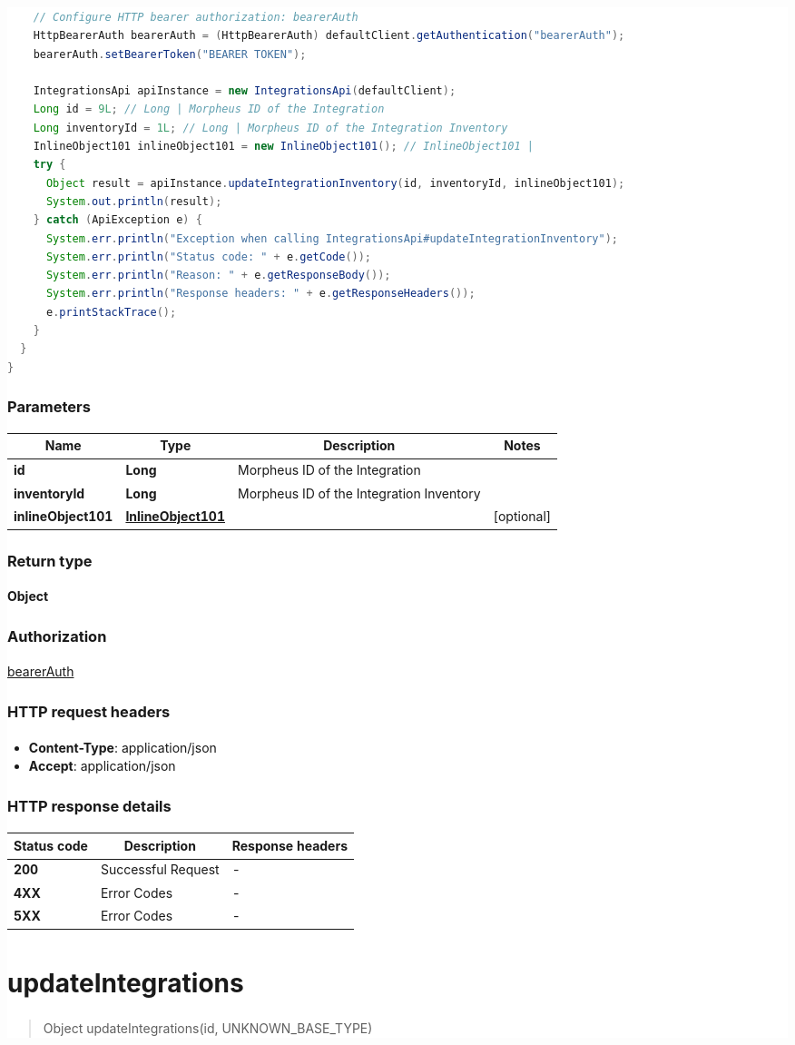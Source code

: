 ```java
    // Configure HTTP bearer authorization: bearerAuth
    HttpBearerAuth bearerAuth = (HttpBearerAuth) defaultClient.getAuthentication("bearerAuth");
    bearerAuth.setBearerToken("BEARER TOKEN");

    IntegrationsApi apiInstance = new IntegrationsApi(defaultClient);
    Long id = 9L; // Long | Morpheus ID of the Integration
    Long inventoryId = 1L; // Long | Morpheus ID of the Integration Inventory
    InlineObject101 inlineObject101 = new InlineObject101(); // InlineObject101 | 
    try {
      Object result = apiInstance.updateIntegrationInventory(id, inventoryId, inlineObject101);
      System.out.println(result);
    } catch (ApiException e) {
      System.err.println("Exception when calling IntegrationsApi#updateIntegrationInventory");
      System.err.println("Status code: " + e.getCode());
      System.err.println("Reason: " + e.getResponseBody());
      System.err.println("Response headers: " + e.getResponseHeaders());
      e.printStackTrace();
    }
  }
}
```

### Parameters

Name | Type | Description  | Notes
------------- | ------------- | ------------- | -------------
 **id** | **Long**| Morpheus ID of the Integration |
 **inventoryId** | **Long**| Morpheus ID of the Integration Inventory |
 **inlineObject101** | [**InlineObject101**](InlineObject101.md)|  | [optional]

### Return type

**Object**

### Authorization

[bearerAuth](../README.md#bearerAuth)

### HTTP request headers

 - **Content-Type**: application/json
 - **Accept**: application/json

### HTTP response details
| Status code | Description | Response headers |
|-------------|-------------|------------------|
**200** | Successful Request |  -  |
**4XX** | Error Codes |  -  |
**5XX** | Error Codes |  -  |

<a name="updateIntegrations"></a>
# **updateIntegrations**
> Object updateIntegrations(id, UNKNOWN_BASE_TYPE)
